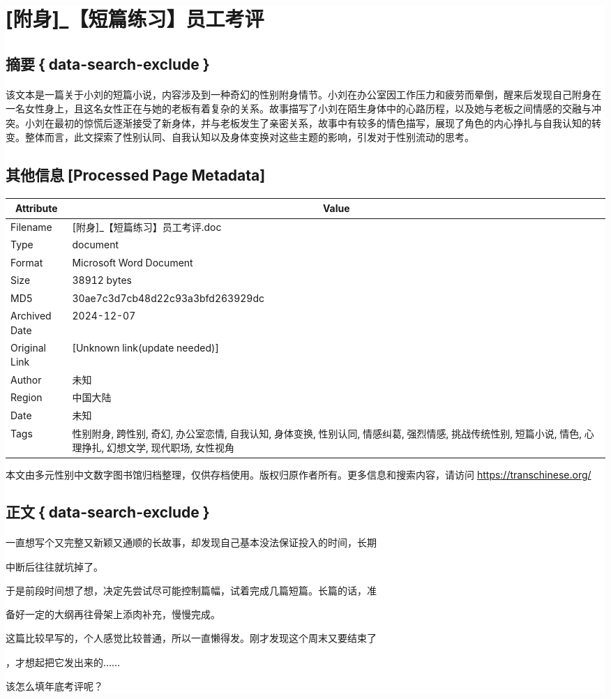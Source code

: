 # [附身]_【短篇练习】员工考评



## 摘要  { data-search-exclude }


该文本是一篇关于小刘的短篇小说，内容涉及到一种奇幻的性别附身情节。小刘在办公室因工作压力和疲劳而晕倒，醒来后发现自己附身在一名女性身上，且这名女性正在与她的老板有着复杂的关系。故事描写了小刘在陌生身体中的心路历程，以及她与老板之间情感的交融与冲突。小刘在最初的惊慌后逐渐接受了新身体，并与老板发生了亲密关系，故事中有较多的情色描写，展现了角色的内心挣扎与自我认知的转变。整体而言，此文探索了性别认同、自我认知以及身体变换对这些主题的影响，引发对于性别流动的思考。



## 其他信息 [Processed Page Metadata]

| Attribute       | Value                                  |
|-----------------|----------------------------------------|
| Filename        | [附身]_【短篇练习】员工考评.doc                             |
| Type            | document                                 |
| Format          | Microsoft Word Document                               |
| Size            | 38912 bytes                           |
| MD5             | 30ae7c3d7cb48d22c93a3bfd263929dc                                  |
| Archived Date   | 2024-12-07                             |
| Original Link   | [Unknown link(update needed)]                         |
| Author          | 未知                               |
| Region          | 中国大陆                               |
| Date            | 未知                                 |
| Tags            | 性别附身, 跨性别, 奇幻, 办公室恋情, 自我认知, 身体变换, 性别认同, 情感纠葛, 强烈情感, 挑战传统性别, 短篇小说, 情色, 心理挣扎, 幻想文学, 现代职场, 女性视角                                 |

本文由多元性别中文数字图书馆归档整理，仅供存档使用。版权归原作者所有。更多信息和搜索内容，请访问 <https://transchinese.org/>


## 正文 { data-search-exclude }


一直想写个又完整又新颖又通顺的长故事，却发现自己基本没法保证投入的时间，长期

中断后往往就坑掉了。

于是前段时间想了想，决定先尝试尽可能控制篇幅，试着完成几篇短篇。长篇的话，准

备好一定的大纲再往骨架上添肉补充，慢慢完成。

这篇比较早写的，个人感觉比较普通，所以一直懒得发。刚才发现这个周末又要结束了

，才想起把它发出来的……

该怎么填年底考评呢？
